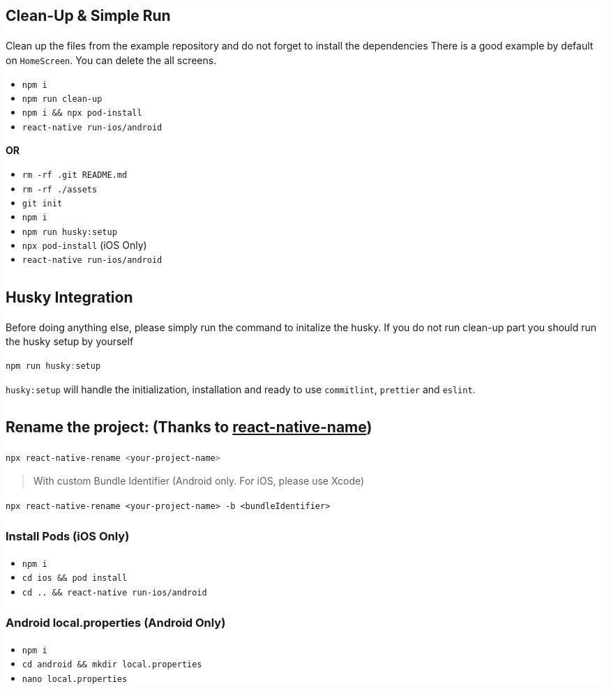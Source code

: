 ## Clean-Up & Simple Run

Clean up the files from the example repository and do not forget to install the dependencies
There is a good example by default on `HomeScreen`. You can delete the all screens.

- `npm i`
- `npm run clean-up`
- `npm i && npx pod-install`
- `react-native run-ios/android`

**OR**

- `rm -rf .git README.md`
- `rm -rf ./assets`
- `git init`
- `npm i`
- `npm run husky:setup`
- `npx pod-install` (iOS Only)
- `react-native run-ios/android`

## Husky Integration

Before doing anything else, please simply run the command to initalize the husky. If you do not run clean-up part you should run the husky setup by yourself

```jsx
npm run husky:setup
```

`husky:setup` will handle the initialization, installation and ready to use `commitlint`, `prettier` and `eslint`.

## Rename the project: (Thanks to [react-native-name](https://github.com/junedomingo/react-native-rename))

```sh
npx react-native-rename <your-project-name>
```

> With custom Bundle Identifier (Android only. For iOS, please use Xcode)

```sj
npx react-native-rename <your-project-name> -b <bundleIdentifier>
```

### Install Pods (iOS Only)

- `npm i`
- `cd ios && pod install`
- `cd .. && react-native run-ios/android`

### Android local.properties (Android Only)

- `npm i`
- `cd android && mkdir local.properties`
- `nano local.properties`
